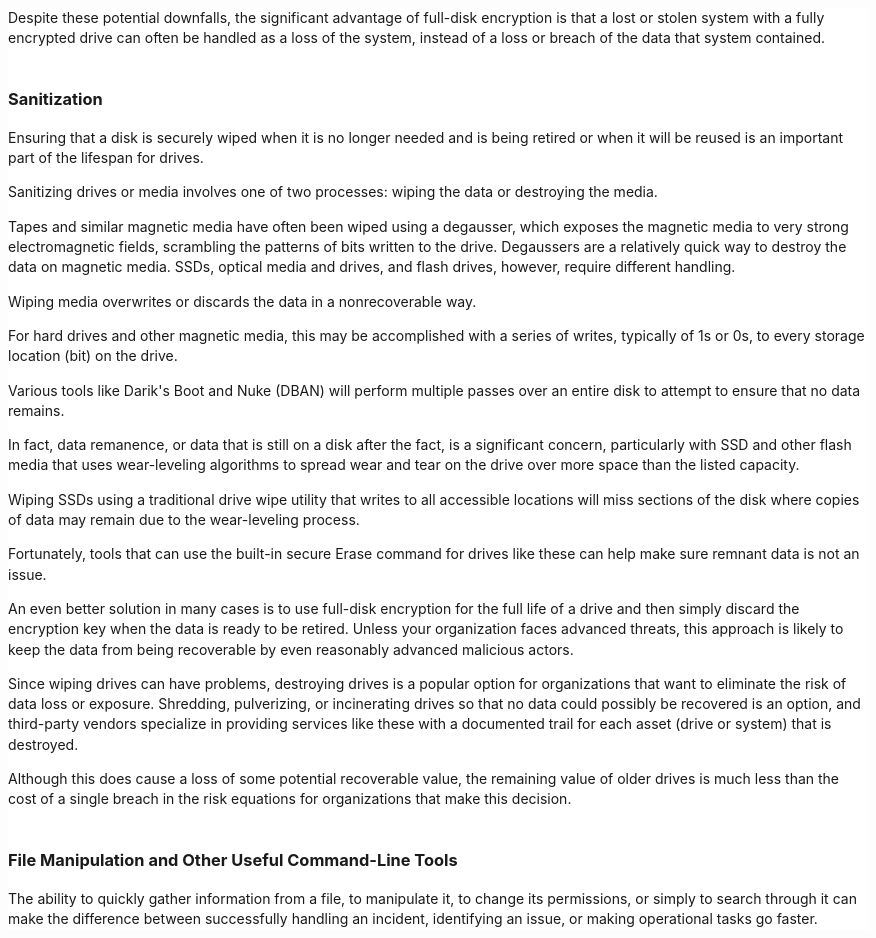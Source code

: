 Despite these potential downfalls, the significant advantage of full-disk encryption is that a lost or stolen system with a fully encrypted drive can often be handled as a loss of the system, instead of a loss or breach of the data that system contained.

#

### Sanitization

Ensuring that a disk is securely wiped when it is no longer needed and is being retired or when it will be reused is an important part of the lifespan for drives.

Sanitizing drives or media involves one of two processes: wiping the data or destroying the media.

Tapes and similar magnetic media have often been wiped using a degausser, which exposes the magnetic media to very strong electromagnetic fields, scrambling the patterns of bits written to the drive. Degaussers are a relatively quick way to destroy the data on magnetic media. SSDs, optical media and drives, and flash drives, however, require different handling.

Wiping media overwrites or discards the data in a nonrecoverable way. 

For hard drives and other magnetic media, this may be accomplished with a series of writes, typically of 1s or 0s, to every storage location (bit) on the drive. 

Various tools like Darik's Boot and Nuke (DBAN) will perform multiple passes over an entire disk to attempt to ensure that no data remains.

In fact, data remanence, or data that is still on a disk after the fact, is a significant concern, particularly with SSD and other flash media that uses wear-leveling algorithms to spread wear and tear on the drive over more space than the listed capacity.

Wiping SSDs using a traditional drive wipe utility that writes to all accessible locations will miss sections of the disk where copies of data may remain due to the wear-leveling process.

Fortunately, tools that can use the built-in secure Erase command for drives like these can help make sure remnant data is not an issue.

An even better solution in many cases is to use full-disk encryption for the full life of a drive and then simply discard the encryption key when the data is ready to be retired. Unless your organization faces advanced threats, this approach is likely to keep the data from being recoverable by even reasonably advanced malicious actors.

Since wiping drives can have problems, destroying drives is a popular option for organizations that want to eliminate the risk of data loss or exposure. Shredding, pulverizing, or incinerating drives so that no data could possibly be recovered is an option, and third-party vendors specialize in providing services like these with a documented trail for each asset (drive or system) that is destroyed.

Although this does cause a loss of some potential recoverable value, the remaining value of older drives is much less than the cost of a single breach in the risk equations for organizations that make this decision.

#

### File Manipulation and Other Useful Command-Line Tools

The ability to quickly gather information from a file, to manipulate it, to change its permissions, or simply to search through it can make the difference between successfully handling an incident, identifying an issue, or making operational tasks go faster. 
